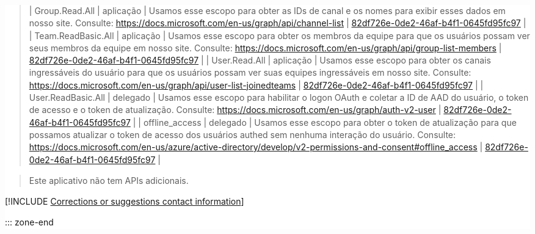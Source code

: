 >| Group.Read.All | aplicação | Usamos esse escopo para obter as IDs de canal e os nomes para exibir esses dados em nosso site. Consulte: https://docs.microsoft.com/en-us/graph/api/channel-list | [82df726e-0de2-46af-b4f1-0645fd95fc97](https://docs.microsoft.com/microsoft-365-app-certification/azure/82df726e-0de2-46af-b4f1-0645fd95fc97) |
>| Team.ReadBasic.All | aplicação | Usamos esse escopo para obter os membros da equipe para que os usuários possam ver seus membros da equipe em nosso site. Consulte: https://docs.microsoft.com/en-us/graph/api/group-list-members | [82df726e-0de2-46af-b4f1-0645fd95fc97](https://docs.microsoft.com/microsoft-365-app-certification/azure/82df726e-0de2-46af-b4f1-0645fd95fc97) |
>| User.Read.All | aplicação | Usamos esse escopo para obter os canais ingressáveis do usuário para que os usuários possam ver suas equipes ingressáveis em nosso site. Consulte: https://docs.microsoft.com/en-us/graph/api/user-list-joinedteams | [82df726e-0de2-46af-b4f1-0645fd95fc97](https://docs.microsoft.com/microsoft-365-app-certification/azure/82df726e-0de2-46af-b4f1-0645fd95fc97) |
>| User.ReadBasic.All | delegado | Usamos esse escopo para habilitar o logon OAuth e coletar a ID de AAD do usuário, o token de acesso e o token de atualização. Consulte: https://docs.microsoft.com/en-us/graph/auth-v2-user | [82df726e-0de2-46af-b4f1-0645fd95fc97](https://docs.microsoft.com/microsoft-365-app-certification/azure/82df726e-0de2-46af-b4f1-0645fd95fc97) |
>| offline_access | delegado | Usamos esse escopo para obter o token de atualização para que possamos atualizar o token de acesso dos usuários authed sem nenhuma interação do usuário. Consulte: https://docs.microsoft.com/en-us/azure/active-directory/develop/v2-permissions-and-consent#offline_access | [82df726e-0de2-46af-b4f1-0645fd95fc97](https://docs.microsoft.com/microsoft-365-app-certification/azure/82df726e-0de2-46af-b4f1-0645fd95fc97) |

>Este aplicativo não tem APIs adicionais.

[!INCLUDE [Corrections or suggestions contact information](../includes/corrections-or-suggestions.md)]

::: zone-end

